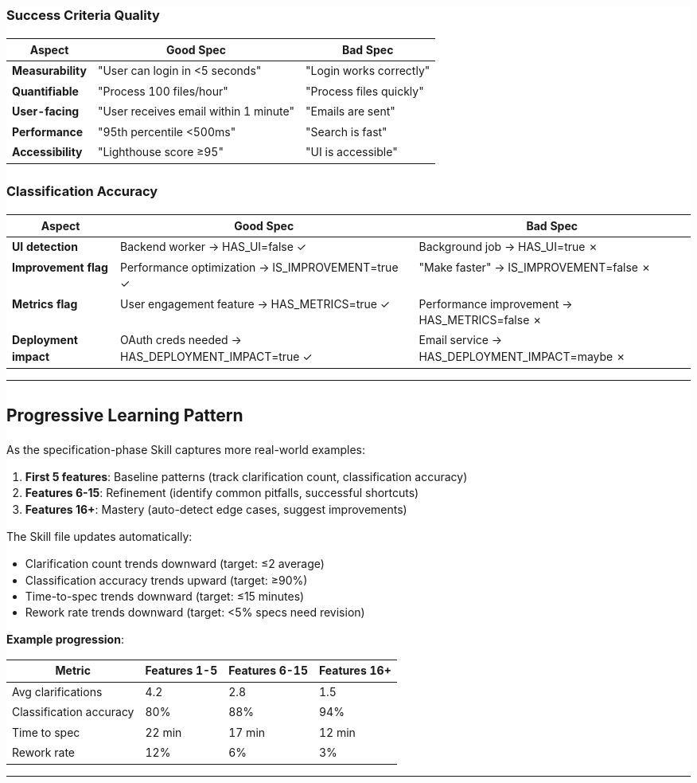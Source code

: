 ### Success Criteria Quality

| Aspect | Good Spec | Bad Spec |
|--------|-----------|----------|
| **Measurability** | "User can login in <5 seconds" | "Login works correctly" |
| **Quantifiable** | "Process 100 files/hour" | "Process files quickly" |
| **User-facing** | "User receives email within 1 minute" | "Emails are sent" |
| **Performance** | "95th percentile <500ms" | "Search is fast" |
| **Accessibility** | "Lighthouse score ≥95" | "UI is accessible" |

### Classification Accuracy

| Aspect | Good Spec | Bad Spec |
|--------|-----------|----------|
| **UI detection** | Backend worker → HAS_UI=false ✓ | Background job → HAS_UI=true ✗ |
| **Improvement flag** | Performance optimization → IS_IMPROVEMENT=true ✓ | "Make faster" → IS_IMPROVEMENT=false ✗ |
| **Metrics flag** | User engagement feature → HAS_METRICS=true ✓ | Performance improvement → HAS_METRICS=false ✗ |
| **Deployment impact** | OAuth creds needed → HAS_DEPLOYMENT_IMPACT=true ✓ | Email service → HAS_DEPLOYMENT_IMPACT=maybe ✗ |

---

## Progressive Learning Pattern

As the specification-phase Skill captures more real-world examples:

1. **First 5 features**: Baseline patterns (track clarification count, classification accuracy)
2. **Features 6-15**: Refinement (identify common pitfalls, successful shortcuts)
3. **Features 16+**: Mastery (auto-detect edge cases, suggest improvements)

The Skill file updates automatically:
- Clarification count trends downward (target: ≤2 average)
- Classification accuracy trends upward (target: ≥90%)
- Time-to-spec trends downward (target: ≤15 minutes)
- Rework rate trends downward (target: <5% specs need revision)

**Example progression**:

| Metric | Features 1-5 | Features 6-15 | Features 16+ |
|--------|--------------|---------------|--------------|
| Avg clarifications | 4.2 | 2.8 | 1.5 |
| Classification accuracy | 80% | 88% | 94% |
| Time to spec | 22 min | 17 min | 12 min |
| Rework rate | 12% | 6% | 3% |

---